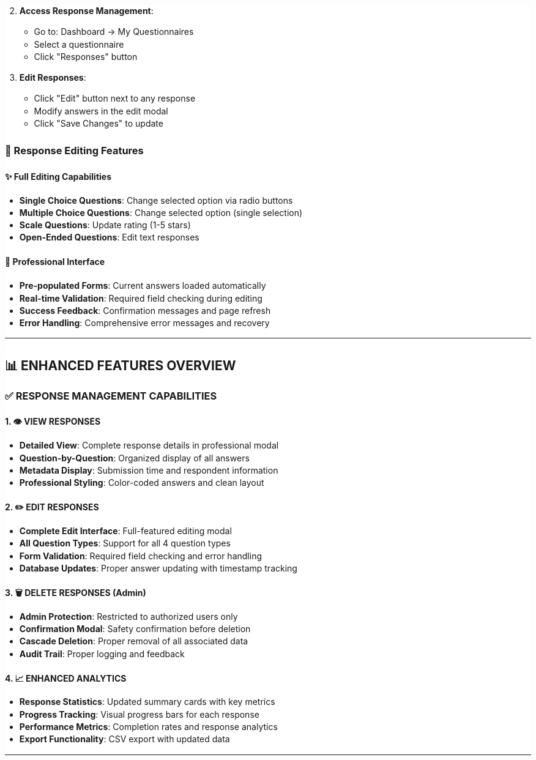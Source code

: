 2. **Access Response Management**:
   - Go to: Dashboard → My Questionnaires
   - Select a questionnaire
   - Click "Responses" button

3. **Edit Responses**:
   - Click "Edit" button next to any response
   - Modify answers in the edit modal
   - Click "Save Changes" to update

### **🎯 Response Editing Features**

#### **✨ Full Editing Capabilities**
- **Single Choice Questions**: Change selected option via radio buttons
- **Multiple Choice Questions**: Change selected option (single selection)
- **Scale Questions**: Update rating (1-5 stars)
- **Open-Ended Questions**: Edit text responses

#### **🔧 Professional Interface**
- **Pre-populated Forms**: Current answers loaded automatically
- **Real-time Validation**: Required field checking during editing
- **Success Feedback**: Confirmation messages and page refresh
- **Error Handling**: Comprehensive error messages and recovery

---

## **📊 ENHANCED FEATURES OVERVIEW**

### **✅ RESPONSE MANAGEMENT CAPABILITIES**

#### **1. 👁️ VIEW RESPONSES**
- **Detailed View**: Complete response details in professional modal
- **Question-by-Question**: Organized display of all answers
- **Metadata Display**: Submission time and respondent information
- **Professional Styling**: Color-coded answers and clean layout

#### **2. ✏️ EDIT RESPONSES**
- **Complete Edit Interface**: Full-featured editing modal
- **All Question Types**: Support for all 4 question types
- **Form Validation**: Required field checking and error handling
- **Database Updates**: Proper answer updating with timestamp tracking

#### **3. 🗑️ DELETE RESPONSES (Admin)**
- **Admin Protection**: Restricted to authorized users only
- **Confirmation Modal**: Safety confirmation before deletion
- **Cascade Deletion**: Proper removal of all associated data
- **Audit Trail**: Proper logging and feedback

#### **4. 📈 ENHANCED ANALYTICS**
- **Response Statistics**: Updated summary cards with key metrics
- **Progress Tracking**: Visual progress bars for each response
- **Performance Metrics**: Completion rates and response analytics
- **Export Functionality**: CSV export with updated data

---